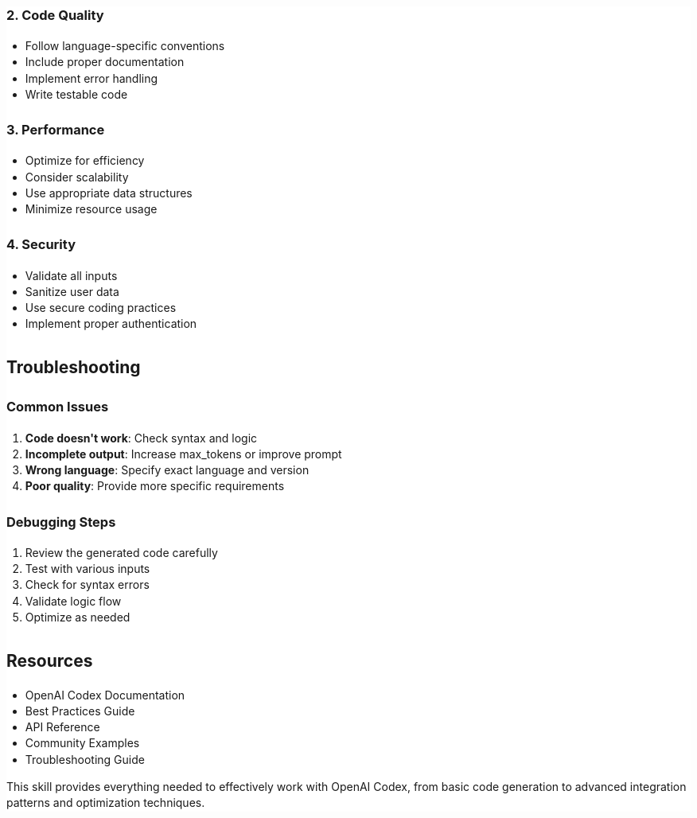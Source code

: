 ### 2. Code Quality
- Follow language-specific conventions
- Include proper documentation
- Implement error handling
- Write testable code

### 3. Performance
- Optimize for efficiency
- Consider scalability
- Use appropriate data structures
- Minimize resource usage

### 4. Security
- Validate all inputs
- Sanitize user data
- Use secure coding practices
- Implement proper authentication

## Troubleshooting

### Common Issues
1. **Code doesn't work**: Check syntax and logic
2. **Incomplete output**: Increase max_tokens or improve prompt
3. **Wrong language**: Specify exact language and version
4. **Poor quality**: Provide more specific requirements

### Debugging Steps
1. Review the generated code carefully
2. Test with various inputs
3. Check for syntax errors
4. Validate logic flow
5. Optimize as needed

## Resources

- OpenAI Codex Documentation
- Best Practices Guide
- API Reference
- Community Examples
- Troubleshooting Guide

This skill provides everything needed to effectively work with OpenAI Codex, from basic code generation to advanced integration patterns and optimization techniques.
